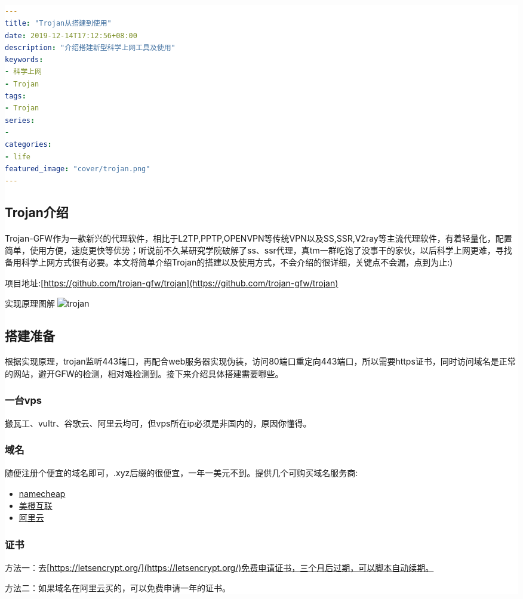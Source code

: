 ```yaml
---
title: "Trojan从搭建到使用"
date: 2019-12-14T17:12:56+08:00
description: "介绍搭建新型科学上网工具及使用"
keywords:
- 科学上网
- Trojan
tags:
- Trojan
series:
-
categories:
- life
featured_image: "cover/trojan.png"
---
```


## Trojan介绍

Trojan-GFW作为一款新兴的代理软件，相比于L2TP,PPTP,OPENVPN等传统VPN以及SS,SSR,V2ray等主流代理软件，有着轻量化，配置简单，使用方便，速度更快等优势；听说前不久某研究学院破解了ss、ssr代理，真tm一群吃饱了没事干的家伙，以后科学上网更难，寻找备用科学上网方式很有必要。本文将简单介绍Trojan的搭建以及使用方式，不会介绍的很详细，关键点不会漏，点到为止:)

项目地址:[https://github.com/trojan-gfw/trojan](https://github.com/trojan-gfw/trojan)

实现原理图解
![trojan](/images/trojan.svg)


## 搭建准备

根据实现原理，trojan监听443端口，再配合web服务器实现伪装，访问80端口重定向443端口，所以需要https证书，同时访问域名是正常的网站，避开GFW的检测，相对难检测到。接下来介绍具体搭建需要哪些。

### 一台vps

搬瓦工、vultr、谷歌云、阿里云均可，但vps所在ip必须是非国内的，原因你懂得。

### 域名

随便注册个便宜的域名即可，.xyz后缀的很便宜，一年一美元不到。提供几个可购买域名服务商:

- [namecheap](https://www.namecheap.com/domains/registration/gtld/xyz/)
- [美橙互联](https://www.cndns.com/cn/domain/)
- [阿里云](https://wanwang.aliyun.com/?spm=5176.1830550.2.2.ckP1DO)

### 证书

方法一：去[https://letsencrypt.org/](https://letsencrypt.org/)免费申请证书，三个月后过期，可以脚本自动续期。

方法二：如果域名在阿里云买的，可以免费申请一年的证书。
